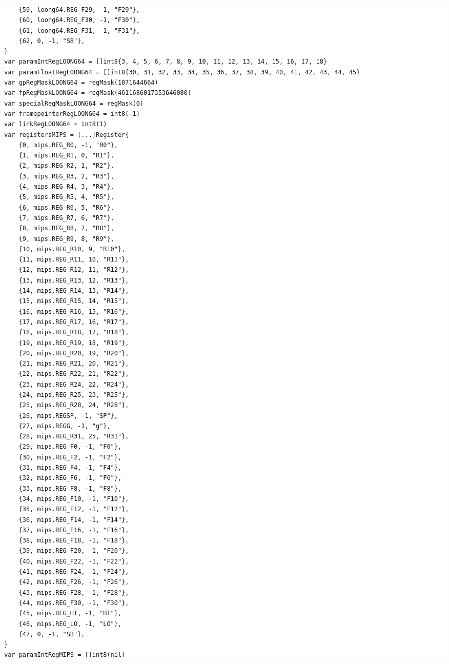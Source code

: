 ```
	{59, loong64.REG_F29, -1, "F29"},
	{60, loong64.REG_F30, -1, "F30"},
	{61, loong64.REG_F31, -1, "F31"},
	{62, 0, -1, "SB"},
}
var paramIntRegLOONG64 = []int8{3, 4, 5, 6, 7, 8, 9, 10, 11, 12, 13, 14, 15, 16, 17, 18}
var paramFloatRegLOONG64 = []int8{30, 31, 32, 33, 34, 35, 36, 37, 38, 39, 40, 41, 42, 43, 44, 45}
var gpRegMaskLOONG64 = regMask(1071644664)
var fpRegMaskLOONG64 = regMask(4611686017353646080)
var specialRegMaskLOONG64 = regMask(0)
var framepointerRegLOONG64 = int8(-1)
var linkRegLOONG64 = int8(1)
var registersMIPS = [...]Register{
	{0, mips.REG_R0, -1, "R0"},
	{1, mips.REG_R1, 0, "R1"},
	{2, mips.REG_R2, 1, "R2"},
	{3, mips.REG_R3, 2, "R3"},
	{4, mips.REG_R4, 3, "R4"},
	{5, mips.REG_R5, 4, "R5"},
	{6, mips.REG_R6, 5, "R6"},
	{7, mips.REG_R7, 6, "R7"},
	{8, mips.REG_R8, 7, "R8"},
	{9, mips.REG_R9, 8, "R9"},
	{10, mips.REG_R10, 9, "R10"},
	{11, mips.REG_R11, 10, "R11"},
	{12, mips.REG_R12, 11, "R12"},
	{13, mips.REG_R13, 12, "R13"},
	{14, mips.REG_R14, 13, "R14"},
	{15, mips.REG_R15, 14, "R15"},
	{16, mips.REG_R16, 15, "R16"},
	{17, mips.REG_R17, 16, "R17"},
	{18, mips.REG_R18, 17, "R18"},
	{19, mips.REG_R19, 18, "R19"},
	{20, mips.REG_R20, 19, "R20"},
	{21, mips.REG_R21, 20, "R21"},
	{22, mips.REG_R22, 21, "R22"},
	{23, mips.REG_R24, 22, "R24"},
	{24, mips.REG_R25, 23, "R25"},
	{25, mips.REG_R28, 24, "R28"},
	{26, mips.REGSP, -1, "SP"},
	{27, mips.REGG, -1, "g"},
	{28, mips.REG_R31, 25, "R31"},
	{29, mips.REG_F0, -1, "F0"},
	{30, mips.REG_F2, -1, "F2"},
	{31, mips.REG_F4, -1, "F4"},
	{32, mips.REG_F6, -1, "F6"},
	{33, mips.REG_F8, -1, "F8"},
	{34, mips.REG_F10, -1, "F10"},
	{35, mips.REG_F12, -1, "F12"},
	{36, mips.REG_F14, -1, "F14"},
	{37, mips.REG_F16, -1, "F16"},
	{38, mips.REG_F18, -1, "F18"},
	{39, mips.REG_F20, -1, "F20"},
	{40, mips.REG_F22, -1, "F22"},
	{41, mips.REG_F24, -1, "F24"},
	{42, mips.REG_F26, -1, "F26"},
	{43, mips.REG_F28, -1, "F28"},
	{44, mips.REG_F30, -1, "F30"},
	{45, mips.REG_HI, -1, "HI"},
	{46, mips.REG_LO, -1, "LO"},
	{47, 0, -1, "SB"},
}
var paramIntRegMIPS = []int8(nil)
```